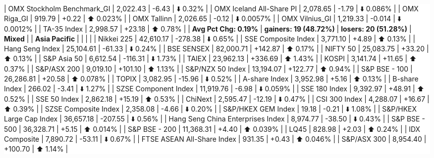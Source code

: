 | OMX Stockholm Benchmark_GI | 2,022.43 | -6.43 | :arrow_down: 0.32% |
| OMX Iceland All-Share PI | 2,078.65 | -1.79 | :arrow_down: 0.086% |
| OMX Riga_GI | 919.79 | +0.22 | :arrow_up: 0.023% |
| OMX Tallinn | 2,026.65 | -0.12 | :arrow_down: 0.0057% |
| OMX Vilnius_GI | 1,219.33 | -0.014 | :arrow_down: 0.0012% |
| TA-35 Index | 2,998.57 | +23.18 | :arrow_up: 0.78% |
| <strong>Avg Pct Chg: 0.19%</strong> | <strong>gainers: 19 (48.72%)</strong> | <strong>losers: 20 (51.28%)</strong> | **Mixed** |
| **Asia Pacific** | | | |
| Nikkei 225 | 42,610.17 | -278.38 | :arrow_down: 0.65% |
| SSE Composite Index | 3,771.10 | +4.89 | :arrow_up: 0.13% |
| Hang Seng Index | 25,104.61 | -61.33 | :arrow_down: 0.24% |
| BSE SENSEX | 82,000.71 | +142.87 | :arrow_up: 0.17% |
| NIFTY 50 | 25,083.75 | +33.20 | :arrow_up: 0.13% |
| S&P Asia 50 | 6,612.54 | -116.31 | :arrow_down: 1.73% |
| TAIEX | 23,962.13 | +336.69 | :arrow_up: 1.43% |
| KOSPI | 3,141.74 | +11.65 | :arrow_up: 0.37% |
| S&P/ASX 200 | 9,019.10 | +101.10 | :arrow_up: 1.13% |
| S&P/NZX 50 Index | 13,194.07 | +122.77 | :arrow_up: 0.94% |
| S&P BSE - 100 | 26,286.81 | +20.58 | :arrow_up: 0.078% |
| TOPIX | 3,082.95 | -15.96 | :arrow_down: 0.52% |
| A-share Index | 3,952.98 | +5.16 | :arrow_up: 0.13% |
| B-share Index | 266.02 | -3.41 | :arrow_down: 1.27% |
| SZSE Component Index | 11,919.76 | -6.98 | :arrow_down: 0.059% |
| SSE 180 Index | 9,392.97 | +48.91 | :arrow_up: 0.52% |
| SSE 50 Index | 2,862.18 | +15.19 | :arrow_up: 0.53% |
| ChiNext | 2,595.47 | -12.19 | :arrow_down: 0.47% |
| CSI 300 Index | 4,288.07 | +16.67 | :arrow_up: 0.39% |
| SZSE Composite Index | 2,358.08 | -4.66 | :arrow_down: 0.20% |
| S&P/HKEX GEM Index | 19.18 | -0.21 | :arrow_down: 1.08% |
| S&P/HKEX Large Cap Index | 36,657.18 | -207.55 | :arrow_down: 0.56% |
| Hang Seng China Enterprises Index | 8,974.77 | -38.50 | :arrow_down: 0.43% |
| S&P BSE - 500 | 36,328.71 | +5.15 | :arrow_up: 0.014% |
| S&P BSE - 200 | 11,368.31 | +4.40 | :arrow_up: 0.039% |
| LQ45 | 828.98 | +2.03 | :arrow_up: 0.24% |
| IDX Composite | 7,890.72 | -53.11 | :arrow_down: 0.67% |
| FTSE ASEAN All-Share Index | 931.35 | +0.43 | :arrow_up: 0.046% |
| S&P/ASX 300 | 8,954.40 | +100.70 | :arrow_up: 1.14% |